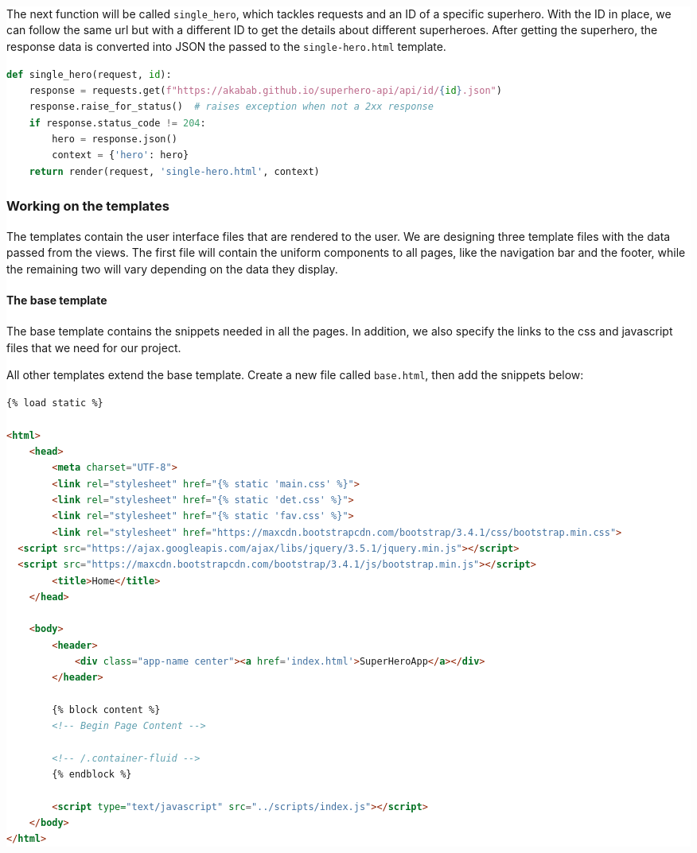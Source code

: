 The next function will be called `single_hero`, which tackles requests and an ID of a specific superhero. With the ID in place, we can follow the same url but with a different ID to get the details about different superheroes. After getting the superhero, the response data is converted into JSON the passed to the `single-hero.html` template.

```py
def single_hero(request, id):
    response = requests.get(f"https://akabab.github.io/superhero-api/api/id/{id}.json")
    response.raise_for_status()  # raises exception when not a 2xx response
    if response.status_code != 204:     
        hero = response.json()
        context = {'hero': hero}
    return render(request, 'single-hero.html', context)
```

### Working on the templates
The templates contain the user interface files that are rendered to the user. We are designing three template files with the data passed from the views. The first file will contain the uniform components to all pages, like the navigation bar and the footer, while the remaining two will vary depending on the data they display.

#### The base template
The base template contains the snippets needed in all the pages. In addition, we also specify the links to the css and javascript files that we need for our project. 

All other templates extend the base template. Create a new file called `base.html`, then add the snippets below:

```html
{% load static %}

<html>    
    <head>
        <meta charset="UTF-8">
        <link rel="stylesheet" href="{% static 'main.css' %}">
        <link rel="stylesheet" href="{% static 'det.css' %}">
        <link rel="stylesheet" href="{% static 'fav.css' %}">
        <link rel="stylesheet" href="https://maxcdn.bootstrapcdn.com/bootstrap/3.4.1/css/bootstrap.min.css">
  <script src="https://ajax.googleapis.com/ajax/libs/jquery/3.5.1/jquery.min.js"></script>
  <script src="https://maxcdn.bootstrapcdn.com/bootstrap/3.4.1/js/bootstrap.min.js"></script>
        <title>Home</title>
    </head>

    <body>
        <header>
            <div class="app-name center"><a href='index.html'>SuperHeroApp</a></div>
        </header>

        {% block content %}
        <!-- Begin Page Content -->
    
        <!-- /.container-fluid -->
        {% endblock %}
        
        <script type="text/javascript" src="../scripts/index.js"></script>
    </body>
</html>
```
